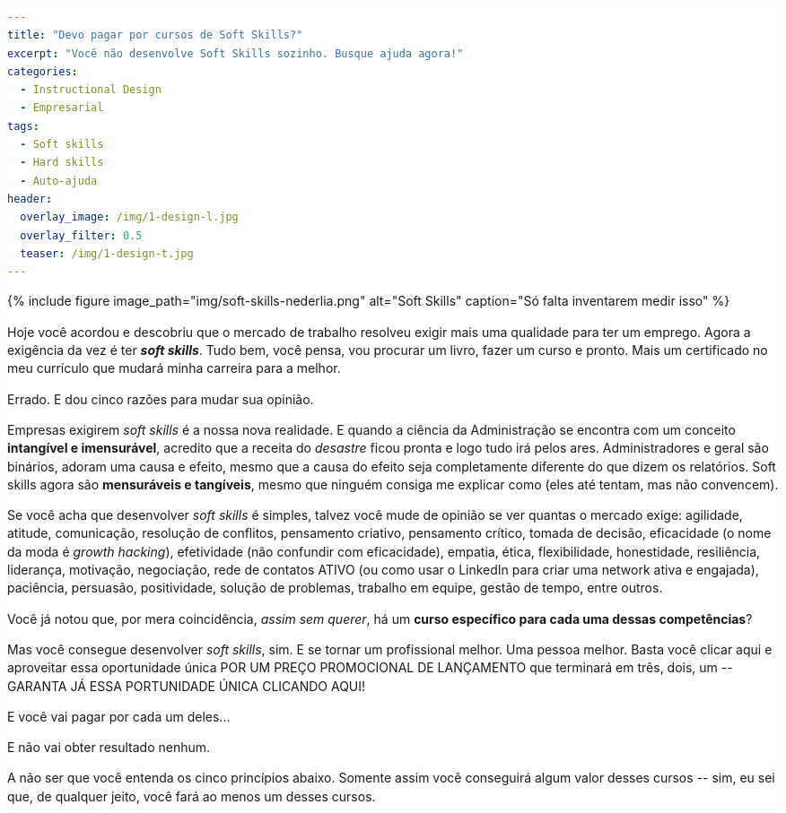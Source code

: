 ```yaml
---
title: "Devo pagar por cursos de Soft Skills?"
excerpt: "Você não desenvolve Soft Skills sozinho. Busque ajuda agora!"
categories:
  - Instructional Design
  - Empresarial
tags:
  - Soft skills
  - Hard skills
  - Auto-ajuda
header:
  overlay_image: /img/1-design-l.jpg
  overlay_filter: 0.5
  teaser: /img/1-design-t.jpg
---
```


{% include figure image_path="img/soft-skills-nederlia.png" alt="Soft Skills" caption="Só falta inventarem medir isso" %}

Hoje você acordou e descobriu que o mercado de trabalho resolveu exigir mais uma qualidade para ter um emprego. Agora a exigência da vez é ter ***soft skills***. Tudo bem, você pensa, vou procurar um livro, fazer um curso e pronto. Mais um certificado no meu currículo que mudará minha carreira para a melhor.

Errado. E dou cinco razões para mudar sua opinião.

Empresas exigirem *soft skills* é a nossa nova realidade. E quando a ciência da Administração se encontra com um conceito **intangível e imensurável**, acredito que a receita do *desastre* ficou pronta e logo tudo irá pelos ares. Administradores e geral são binários, adoram uma causa e efeito, mesmo que a causa do efeito seja completamente diferente do que dizem os relatórios. Soft skills agora são **mensuráveis e tangíveis**, mesmo que ninguém consiga me explicar como (eles até tentam, mas não convencem).

Se você acha que desenvolver *soft skills* é simples, talvez você mude de opinião se ver quantas o mercado exige: agilidade, atitude, comunicação, resolução de conflitos, pensamento criativo, pensamento crítico, tomada de decisão, eficacidade (o nome da moda é *growth hacking*), efetividade (não confundir com eficacidade), empatia, ética, flexibilidade, honestidade, resiliência, liderança, motivação, negociação, rede de contatos ATIVO (ou como usar o LinkedIn para criar uma network ativa e engajada), paciência, persuasão, positividade, solução de problemas, trabalho em equipe, gestão de tempo, entre outros.

Você já notou que, por mera coincidência, *assim sem querer*, há um **curso específico para cada uma dessas competências**?

Mas você consegue desenvolver *soft skills*, sim. E se tornar um profissional melhor. Uma pessoa melhor. Basta você clicar aqui e aproveitar essa oportunidade única POR UM PREÇO PROMOCIONAL DE LANÇAMENTO que terminará em três, dois, um -- GARANTA JÁ ESSA PORTUNIDADE ÚNICA CLICANDO AQUI!

E você vai pagar por cada um deles\...

E não vai obter resultado nenhum.

A não ser que você entenda os cinco princípios abaixo. Somente assim você conseguirá algum valor desses cursos -- sim, eu sei que, de qualquer jeito, você fará ao menos um desses cursos.
